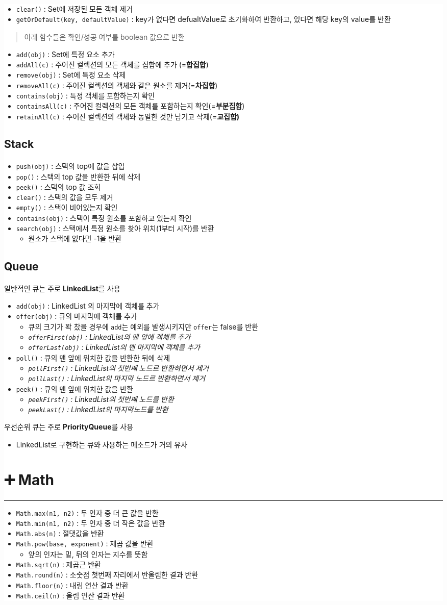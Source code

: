 - `clear()` : Set에 저장된 모든 객체 제거
- `getOrDefault(key, defaultValue)` : key가 없다면 defualtValue로 초기화하여 반환하고, 있다면 해당 key의 value를 반환

> 아래 함수들은 확인/성공 여부를 boolean 값으로 반환
> 
- `add(obj)` : Set에 특정 요소 추가
- `addAll(c)` : 주어진 컬렉션의 모든 객체를 집합에 추가 (=**합집합**)
- `remove(obj)` : Set에 특정 요소 삭제
- `removeAll(c)` : 주어진 컬렉션의 객체와 같은 원소를 제거(=**차집합**)
- `contains(obj)` : 특정 객체를 포함하는지 확인
- `containsAll(c)` : 주어진 컬렉션의 모든 객체를 포함하는지 확인(=**부분집합**)
- `retainAll(c)` : 주어진 컬렉션의 객체와 동일한 것만 남기고 삭제(=**교집합)**

## Stack

- `push(obj)` : 스택의 top에 값을 삽입
- `pop()` : 스택의 top 값을 반환한 뒤에 삭제
- `peek()` : 스택의 top 값 조회
- `clear()` : 스택의 값을 모두 제거
- `empty()` : 스택이 비어있는지 확인
- `contains(obj)` : 스택이 특정 원소를 포함하고 있는지 확인
- `search(obj)` : 스택에서 특정 원소를 찾아 위치(1부터 시작)를 반환
    - 원소가 스택에 없다면 -1을 반환

## Queue

일반적인 큐는 주로 **LinkedList**를 사용

- `add(obj)` : LinkedList 의 마지막에 객체를 추가
- `offer(obj)` : 큐의 마지막에 객체를 추가
    - 큐의 크기가 꽉 찼을 경우에 `add`는 예외를 발생시키지만 `offer`는 false를 반환
    - *`offerFirst(obj)` : LinkedList의 맨 앞에 객체를 추가*
    - *`offerLast(obj)` : LinkedList의 맨 마지막에 객체를 추가*
- `poll()` : 큐의 맨 앞에 위치한 값을 반환한 뒤에 삭제
    - *`pollFirst()` : LinkedList의 첫번째 노드르 반환하면서 제거*
    - *`pollLast()` : LinkedList의 마지막 노드르 반환하면서 제거*
- `peek()` : 큐의 맨 앞에 위치한 값을 반환
    - *`peekFirst()` : LinkedList의 첫번째 노드를 반환*
    - *`peekLast()` : LinkedList의 마지막노드를 반환*

우선순위 큐는 주로 **PriorityQueue**를 사용

- LinkedList로 구현하는 큐와 사용하는 메소드가 거의 유사

# ➕ Math

---

- `Math.max(n1, n2)` : 두 인자 중 더 큰 값을 반환
- `Math.min(n1, n2)` : 두 인자 중 더 작은 값을 반환
- `Math.abs(n)` : 절댓값을 반환
- `Math.pow(base, exponent)` : 제곱 값을 반환
    - 앞의 인자는 밑, 뒤의 인자는 지수를 뜻함
- `Math.sqrt(n)` : 제곱근 반환
- `Math.round(n)` : 소숫점 첫번째 자리에서 반올림한 결과 반환
- `Math.floor(n)` : 내림 연산 결과 반환
- `Math.ceil(n)` : 올림 연산 결과 반환
